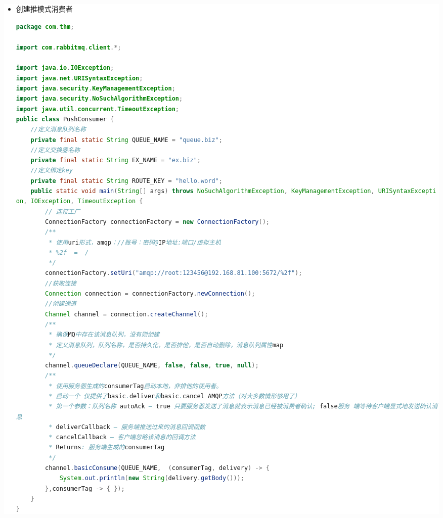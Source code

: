 - 创建推模式消费者

  ```java
  package com.thm;
  
  import com.rabbitmq.client.*;
  
  import java.io.IOException;
  import java.net.URISyntaxException;
  import java.security.KeyManagementException;
  import java.security.NoSuchAlgorithmException;
  import java.util.concurrent.TimeoutException;
  public class PushConsumer {
      //定义消息队列名称
      private final static String QUEUE_NAME = "queue.biz";
      //定义交换器名称
      private final static String EX_NAME = "ex.biz";
      //定义绑定key
      private final static String ROUTE_KEY = "hello.word";
      public static void main(String[] args) throws NoSuchAlgorithmException, KeyManagementException, URISyntaxException, IOException, TimeoutException {
          // 连接工厂
          ConnectionFactory connectionFactory = new ConnectionFactory();
          /**
           * 使用uri形式，amqp：//账号：密码@IP地址:端口/虚拟主机
           * %2f  =  /
           */
          connectionFactory.setUri("amqp://root:123456@192.168.81.100:5672/%2f");
          //获取连接
          Connection connection = connectionFactory.newConnection();
          //创建通道
          Channel channel = connection.createChannel();
          /**
           * 确保MQ中存在该消息队列，没有则创建
           * 定义消息队列，队列名称，是否持久化，是否排他，是否自动删除，消息队列属性map
           */
          channel.queueDeclare(QUEUE_NAME, false, false, true, null);
          /**
           * 使用服务器生成的consumerTag启动本地，非排他的使用者。
           * 启动一个 仅提供了basic.deliver和basic.cancel AMQP方法（对大多数情形够用了）
           * 第一个参数：队列名称 autoAck – true 只要服务器发送了消息就表示消息已经被消费者确认; false服务 端等待客户端显式地发送确认消息
           * deliverCallback – 服务端推送过来的消息回调函数
           * cancelCallback – 客户端忽略该消息的回调方法
           * Returns: 服务端生成的consumerTag
           */
          channel.basicConsume(QUEUE_NAME,  (consumerTag, delivery) -> {
              System.out.println(new String(delivery.getBody()));
          },consumerTag -> { });
      }
  }
  ```
